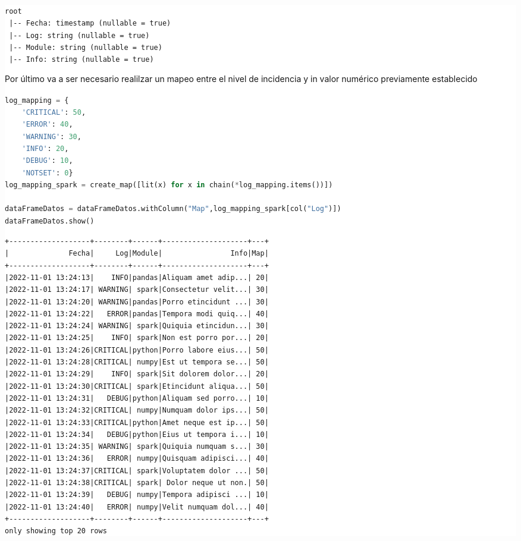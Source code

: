     root
     |-- Fecha: timestamp (nullable = true)
     |-- Log: string (nullable = true)
     |-- Module: string (nullable = true)
     |-- Info: string (nullable = true)
    


Por último va a ser necesario realilzar un mapeo entre el nivel de incidencia y in valor numérico previamente establecido


```python
log_mapping = {
    'CRITICAL': 50,
    'ERROR': 40,
    'WARNING': 30,
    'INFO': 20,
    'DEBUG': 10, 
    'NOTSET': 0}
log_mapping_spark = create_map([lit(x) for x in chain(*log_mapping.items())])

dataFrameDatos = dataFrameDatos.withColumn("Map",log_mapping_spark[col("Log")])
dataFrameDatos.show()

```

    +-------------------+--------+------+--------------------+---+
    |              Fecha|     Log|Module|                Info|Map|
    +-------------------+--------+------+--------------------+---+
    |2022-11-01 13:24:13|    INFO|pandas|Aliquam amet adip...| 20|
    |2022-11-01 13:24:17| WARNING| spark|Consectetur velit...| 30|
    |2022-11-01 13:24:20| WARNING|pandas|Porro etincidunt ...| 30|
    |2022-11-01 13:24:22|   ERROR|pandas|Tempora modi quiq...| 40|
    |2022-11-01 13:24:24| WARNING| spark|Quiquia etincidun...| 30|
    |2022-11-01 13:24:25|    INFO| spark|Non est porro por...| 20|
    |2022-11-01 13:24:26|CRITICAL|python|Porro labore eius...| 50|
    |2022-11-01 13:24:28|CRITICAL| numpy|Est ut tempora se...| 50|
    |2022-11-01 13:24:29|    INFO| spark|Sit dolorem dolor...| 20|
    |2022-11-01 13:24:30|CRITICAL| spark|Etincidunt aliqua...| 50|
    |2022-11-01 13:24:31|   DEBUG|python|Aliquam sed porro...| 10|
    |2022-11-01 13:24:32|CRITICAL| numpy|Numquam dolor ips...| 50|
    |2022-11-01 13:24:33|CRITICAL|python|Amet neque est ip...| 50|
    |2022-11-01 13:24:34|   DEBUG|python|Eius ut tempora i...| 10|
    |2022-11-01 13:24:35| WARNING| spark|Quiquia numquam s...| 30|
    |2022-11-01 13:24:36|   ERROR| numpy|Quisquam adipisci...| 40|
    |2022-11-01 13:24:37|CRITICAL| spark|Voluptatem dolor ...| 50|
    |2022-11-01 13:24:38|CRITICAL| spark| Dolor neque ut non.| 50|
    |2022-11-01 13:24:39|   DEBUG| numpy|Tempora adipisci ...| 10|
    |2022-11-01 13:24:40|   ERROR| numpy|Velit numquam dol...| 40|
    +-------------------+--------+------+--------------------+---+
    only showing top 20 rows
    